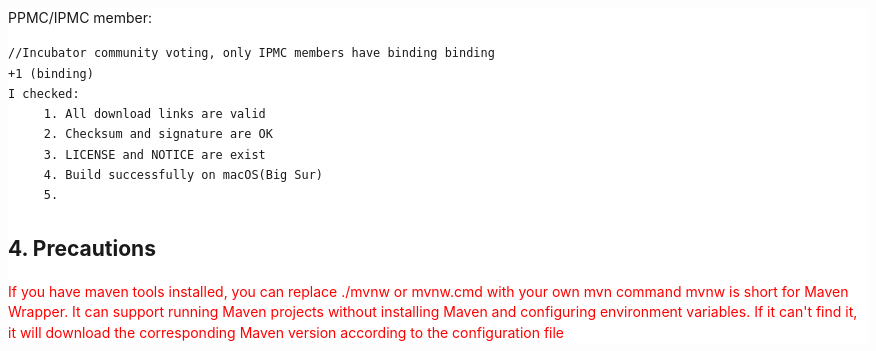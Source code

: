 PPMC/IPMC member:

```text
//Incubator community voting, only IPMC members have binding binding
+1 (binding)
I checked:
     1. All download links are valid
     2. Checksum and signature are OK
     3. LICENSE and NOTICE are exist
     4. Build successfully on macOS(Big Sur)
     5. 
````


## 4. Precautions

<font color="red">
If you have maven tools installed, you can replace ./mvnw or mvnw.cmd with your own mvn command
mvnw is short for Maven Wrapper. It can support running Maven projects without installing Maven and configuring environment variables. If it can't find it, it will download the corresponding Maven version according to the configuration file
</font>
